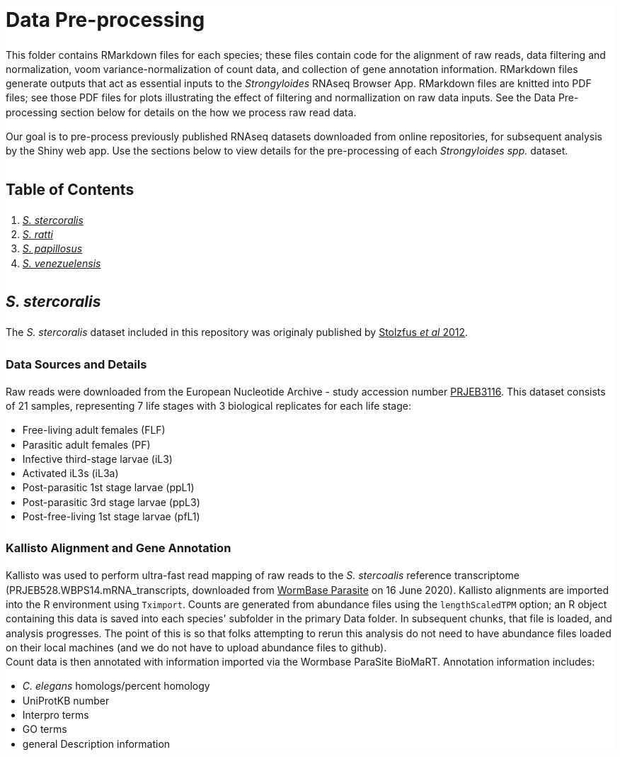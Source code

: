 # Data Pre-processing 
This folder contains RMarkdown files for each species; these files contain code for the alignment of raw reads, data filtering and normalization, voom variance-normalization of count data, and collection of gene annotation information. RMarkdown files generate outputs that act as essential inputs to the *Strongyloides* RNAseq Browser App. RMarkdown files are knitted into PDF files; see those PDF files for plots illustrating the effect of filtering and normallization on raw data inputs. See the Data Pre-processing section below for details on the how we process raw read data.  

Our goal is to pre-process previously published RNAseq datasets downloaded from online repositories, for subsequent analysis by the Shiny web app. Use the sections below to view details for the pre-processing of each *Strongyloides spp.* dataset.  

## Table of Contents  
1. [*S. stercoralis*](#s-stercoralis)
2. [*S. ratti*](#s-ratti)
3. [*S. papillosus*](#s-papillosus)
4. [*S. venezuelensis*](#s-venezuelensis)

## *S. stercoralis*  
The *S. stercoralis* dataset included in this repository was originaly published by [Stolzfus *et al* 2012](https://journals.plos.org/plosntds/article?id=10.1371/journal.pntd.0001854).  

### Data Sources and Details 
Raw reads were downloaded from the European Nucleotide Archive - study accession number [PRJEB3116](https://www.ebi.ac.uk/ena/browser/view/PRJEB3116). This dataset consists of 21 samples, representing 7 life stages with 3 biological replicates for each life stage:

  * Free-living adult females (FLF)
  * Parasitic adult females (PF)
  * Infective third-stage larvae (iL3)
  * Activated iL3s (iL3a)
  * Post-parasitic 1st stage larvae (ppL1)
  * Post-parasitic 3rd stage larvae (ppL3)
  * Post-free-living 1st stage larvae (pfL1)

### Kallisto Alignment and Gene Annotation  
Kallisto was used to perform ultra-fast read mapping of raw reads to the *S. stercoalis* reference transcriptome (PRJEB528.WBPS14.mRNA_transcripts, downloaded from [WormBase Parasite](https://parasite.wormbase.org/Strongyloides_stercoralis_prjeb528/Info/Index/) on 16 June 2020). Kallisto alignments are imported into the R environment using `Tximport`. Counts are generated from abundance files using the `lengthScaledTPM` option; an R object containing this data is saved into each species' subfolder in the primary Data folder. In subsequent chunks, that file is loaded, and analysis progresses. The point of this is so that folks attempting to rerun this analysis do not need to have abundance files loaded on their local machines (and we do not have to upload abundance files to github).  
Count data is then annotated with information imported via the Wormbase ParaSite BioMaRT. Annotation information includes:

  * *C. elegans* homologs/percent homology
  * UniProtKB number
  * Interpro terms
  * GO terms
  * general Description information
  